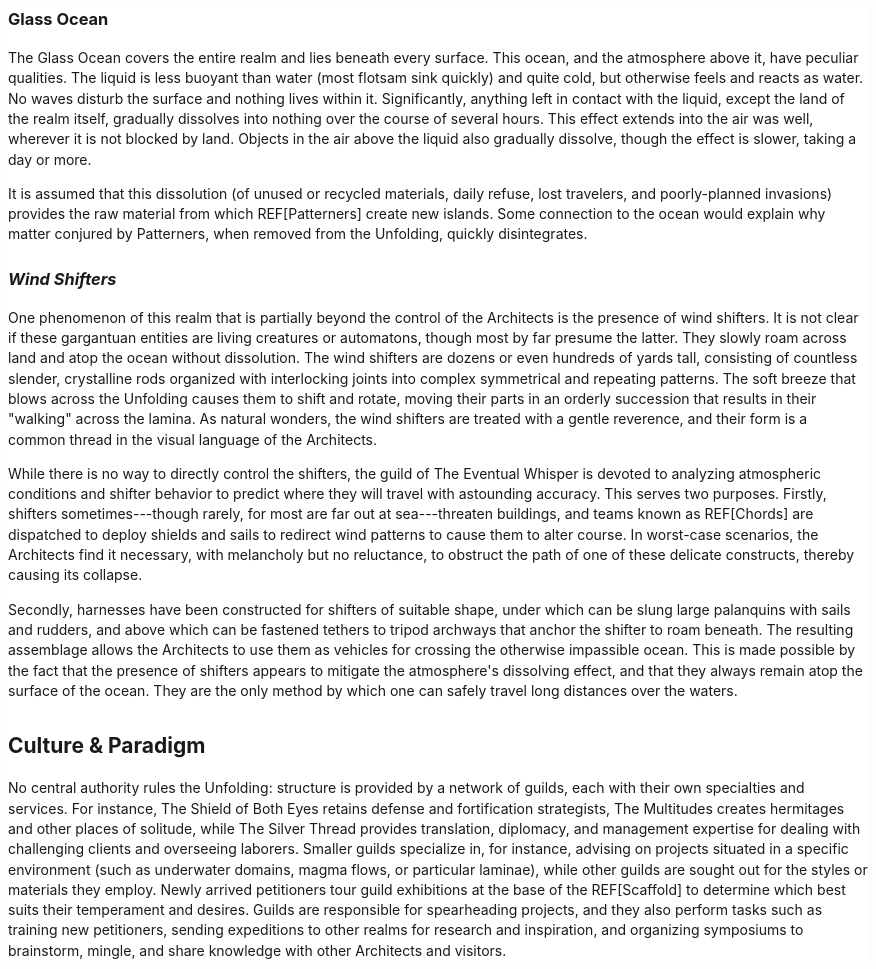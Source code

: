 ### Glass Ocean

The Glass Ocean covers the entire realm and lies beneath every surface. This ocean, and the atmosphere above it, have peculiar qualities. The liquid is less buoyant than water (most flotsam sink quickly) and quite cold, but otherwise feels and reacts as water. No waves disturb the surface and nothing lives within it. Significantly, anything left in contact with the liquid, except the land of the realm itself, gradually dissolves into nothing over the course of several hours. This effect extends into the air was well, wherever it is not blocked by land. Objects in the air above the liquid also gradually dissolve, though the effect is slower, taking a day or more.

It is assumed that this dissolution (of unused or recycled materials, daily refuse, lost travelers, and poorly-planned invasions) provides the raw material from which REF[Patterners] create new islands. Some connection to the ocean would explain why matter conjured by Patterners, when removed from the Unfolding, quickly disintegrates.

### <dfn def="Towering entities of crystalline rods arranged in complex patterns, wind shifters meander across the Unfolding driven by currents in the wind.">Wind Shifters</dfn>

One phenomenon of this realm that is partially beyond the control of the Architects is the presence of wind shifters. It is not clear if these gargantuan entities are living creatures or automatons, though most by far presume the latter. They slowly roam across land and atop the ocean without dissolution. The wind shifters are dozens or even hundreds of yards tall, consisting of countless slender, crystalline rods organized with interlocking joints into complex symmetrical and repeating patterns. The soft breeze that blows across the Unfolding causes them to shift and rotate, moving their parts in an orderly succession that results in their "walking" across the lamina. As natural wonders, the wind shifters are treated with a gentle reverence, and their form is a common thread in the visual language of the Architects.

While there is no way to directly control the shifters, the guild of The Eventual Whisper is devoted to analyzing atmospheric conditions and shifter behavior to predict where they will travel with astounding accuracy. This serves two purposes. Firstly, shifters sometimes---though rarely, for most are far out at sea---threaten buildings, and teams known as REF[Chords] are dispatched to deploy shields and sails to redirect wind patterns to cause them to alter course. In worst-case scenarios, the Architects find it necessary, with melancholy but no reluctance, to obstruct the path of one of these delicate constructs, thereby causing its collapse.

Secondly, harnesses have been constructed for shifters of suitable shape, under which can be slung large palanquins with sails and rudders, and above which can be fastened tethers to tripod archways that anchor the shifter to roam beneath. The resulting assemblage allows the Architects to use them as vehicles for crossing the otherwise impassible ocean. This is made possible by the fact that the presence of shifters appears to mitigate the atmosphere's dissolving effect, and that they always remain atop the surface of the ocean. They are the only method by which one can safely travel long distances over the waters.

## Culture & Paradigm

No central authority rules the Unfolding: structure is provided by a network of guilds, each with their own specialties and services. For instance, The Shield of Both Eyes retains defense and fortification strategists, The Multitudes creates hermitages and other places of solitude, while The Silver Thread provides translation, diplomacy, and management expertise for dealing with challenging clients and overseeing laborers. Smaller guilds specialize in, for instance, advising on projects situated in a specific environment (such as underwater domains, magma flows, or particular laminae), while other guilds are sought out for the styles or materials they employ. Newly arrived petitioners tour guild exhibitions at the base of the REF[Scaffold] to determine which best suits their temperament and desires. Guilds are responsible for spearheading projects, and they also perform tasks such as training new petitioners, sending expeditions to other realms for research and inspiration, and organizing symposiums to brainstorm, mingle, and share knowledge with other Architects and visitors.
